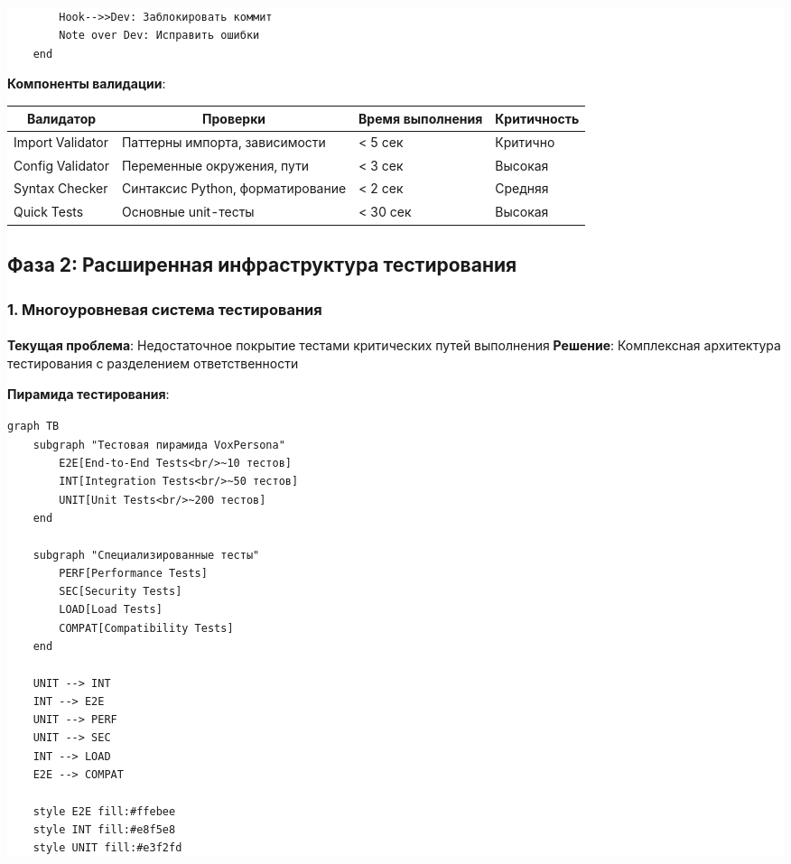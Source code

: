 ```mermaid
        Hook-->>Dev: Заблокировать коммит
        Note over Dev: Исправить ошибки
    end
```

**Компоненты валидации**:

| Валидатор | Проверки | Время выполнения | Критичность |
|-----------|----------|------------------|-------------|
| Import Validator | Паттерны импорта, зависимости | < 5 сек | Критично |
| Config Validator | Переменные окружения, пути | < 3 сек | Высокая |
| Syntax Checker | Синтаксис Python, форматирование | < 2 сек | Средняя |
| Quick Tests | Основные unit-тесты | < 30 сек | Высокая |

## Фаза 2: Расширенная инфраструктура тестирования

### 1. Многоуровневая система тестирования

**Текущая проблема**: Недостаточное покрытие тестами критических путей выполнения
**Решение**: Комплексная архитектура тестирования с разделением ответственности

**Пирамида тестирования**:
```mermaid
graph TB
    subgraph "Тестовая пирамида VoxPersona"
        E2E[End-to-End Tests<br/>~10 тестов]
        INT[Integration Tests<br/>~50 тестов]
        UNIT[Unit Tests<br/>~200 тестов]
    end
    
    subgraph "Специализированные тесты"
        PERF[Performance Tests]
        SEC[Security Tests]
        LOAD[Load Tests]
        COMPAT[Compatibility Tests]
    end
    
    UNIT --> INT
    INT --> E2E
    UNIT --> PERF
    UNIT --> SEC
    INT --> LOAD
    E2E --> COMPAT
    
    style E2E fill:#ffebee
    style INT fill:#e8f5e8
    style UNIT fill:#e3f2fd
```
